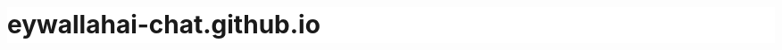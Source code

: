 





























# eywallahai-chat.github.io

























































